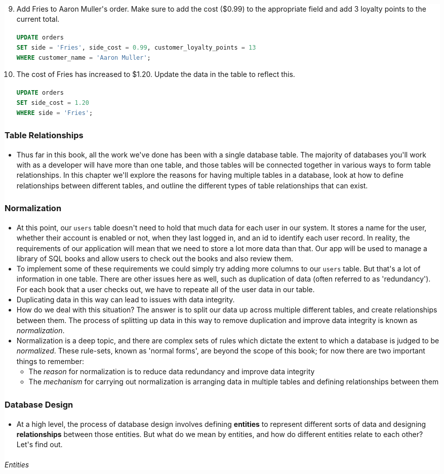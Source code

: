 9. Add Fries to Aaron Muller's order. Make sure to add the cost ($0.99) to the appropriate field and add 3 loyalty points to the current total.

   ```sql
   UPDATE orders
   SET side = 'Fries', side_cost = 0.99, customer_loyalty_points = 13
   WHERE customer_name = 'Aaron Muller';
   ```

10. The cost of Fries has increased to $1.20. Update the data in the table to reflect this.

    ```sql
    UPDATE orders
    SET side_cost = 1.20
    WHERE side = 'Fries';
    ```

### Table Relationships

* Thus far in this book, all the work we've done has been with a single database table. The majority of databases you'll work with as a developer will have more than one table, and those tables will be connected together in various ways to form table relationships. In this chapter we'll explore the reasons for having multiple tables in a database, look at how to define relationships between different tables, and outline the different types of table relationships that can exist.

### Normalization

* At this point, our `users` table doesn't need to hold that much data for each user in our system. It stores a name for the user, whether their account is enabled or not, when they last logged in, and an id to identify each user record. In reality, the requirements of our application will mean that we need to store a lot more data than that. Our app will be used to manage a library of SQL books and allow users to check out the books and also review them.
* To implement some of these requirements we could simply try adding more columns to our `users` table. But that's a lot of information in one table. There are other issues here as well, such as duplication of data (often referred to as 'redundancy'). For each book that a user checks out, we have to repeate all of the user data in our table.
* Duplicating data in this way can lead to issues with data integrity.
* How do we deal with this situation? The answer is to split our data up across multiple different tables, and create relationships between them. The process of splitting up data in this way to remove duplication and improve data integrity is known as _normalization_. 
* Normalization is a deep topic, and there are complex sets of rules which dictate the extent to which a database is judged to be *normalized*. These rule-sets, known as 'normal forms', are beyond the scope of this book; for now there are two important things to remember:
  - The *reason* for normalization is to reduce data redundancy and improve data integrity
  - The *mechanism* for carrying out normalization is arranging data in multiple tables and defining relationships between them

### Database Design

* At a high level, the process of database design involves defining **entities** to represent different sorts of data and designing **relationships** between those entities. But what do we mean by entities, and how do different entities relate to each other? Let's find out.

###### Entities
